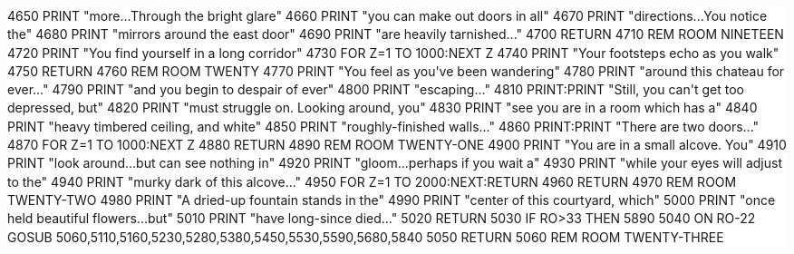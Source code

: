 4650 PRINT "more...Through the bright
glare"
4660 PRINT "you can make out doors in
all"
4670 PRINT "directions...You notice the"
4680 PRINT "mirrors around the east
door"
4690 PRINT "are heavily tarnished..."
4700 RETURN
4710 REM ROOM NINETEEN
4720 PRINT "You find yourself in a long
corridor"
4730 FOR Z=1 TO 1000:NEXT Z
4740 PRINT "Your footsteps echo as you
walk"
4750 RETURN
4760 REM ROOM TWENTY
4770 PRINT "You feel as you've been
wandering"
4780 PRINT "around this chateau for
ever..."
4790 PRINT "and you begin to despair of
ever"
4800 PRINT "escaping..."
4810 PRINT:PRINT "Still, you can't get too
depressed, but"
4820 PRINT "must struggle on. Looking around,
you"
4830 PRINT "see you are in a room which has
a"
4840 PRINT "heavy timbered ceiling, and
white"
4850 PRINT "roughly-finished walls..."
4860 PRINT:PRINT "There are two
doors..."
4870 FOR Z=1 TO 1000:NEXT Z
4880 RETURN
4890 REM ROOM TWENTY-ONE
4900 PRINT "You are in a small alcove.
You"
4910 PRINT "look around...but can see nothing
in"
4920 PRINT "gloom...perhaps if you wait
a"
4930 PRINT "while your eyes will adjust to
the"
4940 PRINT "murky dark of this
alcove..."
4950 FOR Z=1 TO 2000:NEXT:RETURN
4960 RETURN
4970 REM ROOM TWENTY-TWO
4980 PRINT "A dried-up fountain stands in
the"
4990 PRINT "center of this courtyard,
which"
5000 PRINT "once held beautiful
flowers...but"
5010 PRINT "have long-since died..."
5020 RETURN
5030 IF RO>33 THEN 5890
5040 ON RO-22 GOSUB
5060,5110,5160,5230,5280,5380,5450,5530,5590,5680,5840
5050 RETURN
5060 REM ROOM TWENTY-THREE